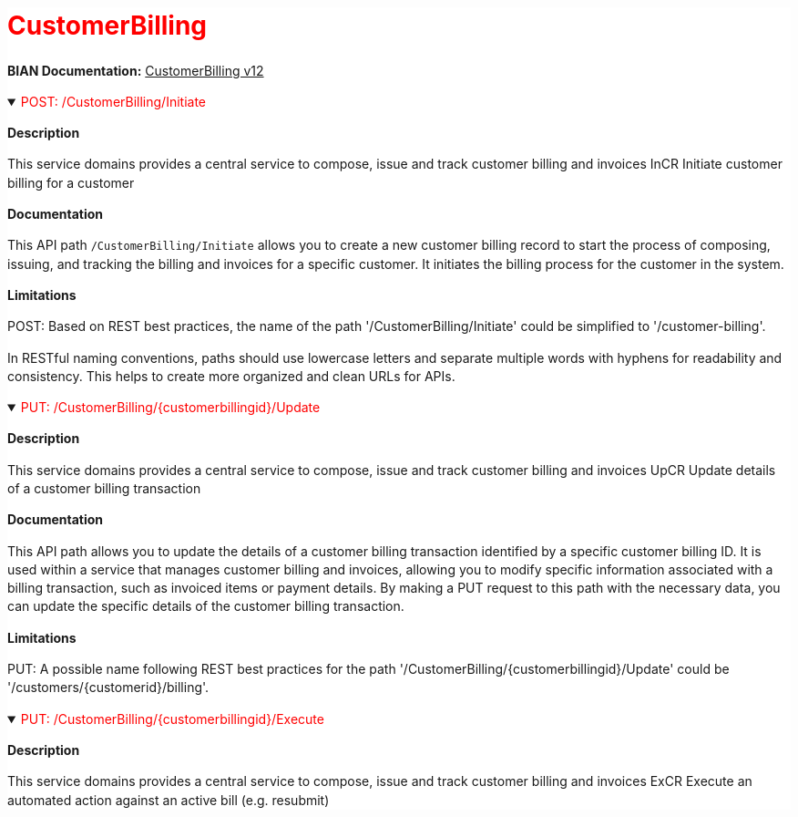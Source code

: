 <h1 style='color:red;'>CustomerBilling</h1>

**BIAN Documentation:** [CustomerBilling v12](https://app.swaggerhub.com/apis/BIAN-3/CustomerBilling/12.0.0)

<details open>
  <summary><span style='color:red;'>POST: /CustomerBilling/Initiate</span></summary>

  **Description**

  This service domains provides a central service to compose, issue and track customer billing and invoices InCR Initiate customer billing for a customer

  **Documentation**

  This API path `/CustomerBilling/Initiate` allows you to create a new customer billing record to start the process of composing, issuing, and tracking the billing and invoices for a specific customer. It initiates the billing process for the customer in the system.

  **Limitations**

  POST: Based on REST best practices, the name of the path '/CustomerBilling/Initiate' could be simplified to '/customer-billing'. 

In RESTful naming conventions, paths should use lowercase letters and separate multiple words with hyphens for readability and consistency. This helps to create more organized and clean URLs for APIs.

</details>

<details open>
  <summary><span style='color:red;'>PUT: /CustomerBilling/{customerbillingid}/Update</span></summary>

  **Description**

  This service domains provides a central service to compose, issue and track customer billing and invoices UpCR Update details of a customer billing transaction

  **Documentation**

  This API path allows you to update the details of a customer billing transaction identified by a specific customer billing ID. It is used within a service that manages customer billing and invoices, allowing you to modify specific information associated with a billing transaction, such as invoiced items or payment details. By making a PUT request to this path with the necessary data, you can update the specific details of the customer billing transaction.

  **Limitations**

  PUT: A possible name following REST best practices for the path '/CustomerBilling/{customerbillingid}/Update' could be '/customers/{customerid}/billing'.

</details>

<details open>
  <summary><span style='color:red;'>PUT: /CustomerBilling/{customerbillingid}/Execute</span></summary>

  **Description**

  This service domains provides a central service to compose, issue and track customer billing and invoices ExCR Execute an automated action against an active bill (e.g. resubmit)
